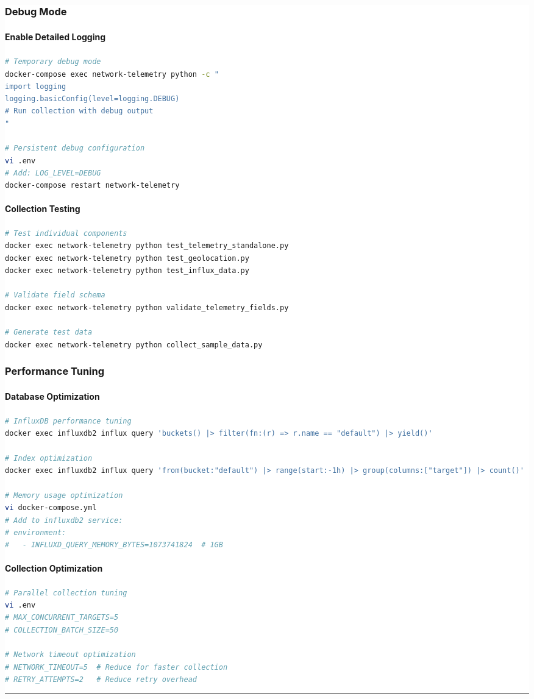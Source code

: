 ### Debug Mode

#### Enable Detailed Logging
```bash
# Temporary debug mode
docker-compose exec network-telemetry python -c "
import logging
logging.basicConfig(level=logging.DEBUG)
# Run collection with debug output
"

# Persistent debug configuration
vi .env
# Add: LOG_LEVEL=DEBUG
docker-compose restart network-telemetry
```

#### Collection Testing
```bash
# Test individual components
docker exec network-telemetry python test_telemetry_standalone.py
docker exec network-telemetry python test_geolocation.py
docker exec network-telemetry python test_influx_data.py

# Validate field schema
docker exec network-telemetry python validate_telemetry_fields.py

# Generate test data
docker exec network-telemetry python collect_sample_data.py
```

### Performance Tuning

#### Database Optimization
```bash
# InfluxDB performance tuning
docker exec influxdb2 influx query 'buckets() |> filter(fn:(r) => r.name == "default") |> yield()'

# Index optimization
docker exec influxdb2 influx query 'from(bucket:"default") |> range(start:-1h) |> group(columns:["target"]) |> count()'

# Memory usage optimization
vi docker-compose.yml
# Add to influxdb2 service:
# environment:
#   - INFLUXD_QUERY_MEMORY_BYTES=1073741824  # 1GB
```

#### Collection Optimization
```bash
# Parallel collection tuning
vi .env
# MAX_CONCURRENT_TARGETS=5
# COLLECTION_BATCH_SIZE=50

# Network timeout optimization
# NETWORK_TIMEOUT=5  # Reduce for faster collection
# RETRY_ATTEMPTS=2   # Reduce retry overhead
```

---